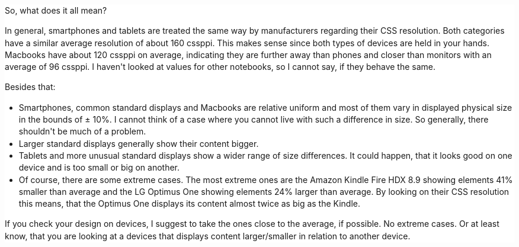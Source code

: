 So, what does it all mean?

In general, smartphones and tablets are treated the same way by manufacturers regarding their CSS resolution. Both categories have a similar average resolution of about 160 cssppi. This makes sense since both types of devices are held in your hands. Macbooks have about 120 cssppi on average, indicating they are further away than phones and closer than monitors with an average of 96 cssppi. I haven't looked at values for other notebooks, so I cannot say, if they behave the same.

Besides that:

- Smartphones, common standard displays and Macbooks are relative uniform and most of them vary in displayed physical size in the bounds of ± 10%. I cannot think of a case where you cannot live with such a difference in size. So generally, there shouldn't be much of a problem.
- Larger standard displays generally show their content bigger.
- Tablets and more unusual standard displays show a wider range of size differences. It could happen, that it looks good on one device and is too small or big on another.
- Of course, there are some extreme cases. The most extreme ones are the Amazon Kindle Fire HDX 8.9 showing elements 41% smaller than average and the LG Optimus One showing elements 24% larger than average. By looking on their CSS resolution this means, that the Optimus One displays its content almost twice as big as the Kindle.

If you check your design on devices, I suggest to take the ones close to the average, if possible. No extreme cases. Or at least know, that you are looking at a devices that displays content larger/smaller in relation to another device.